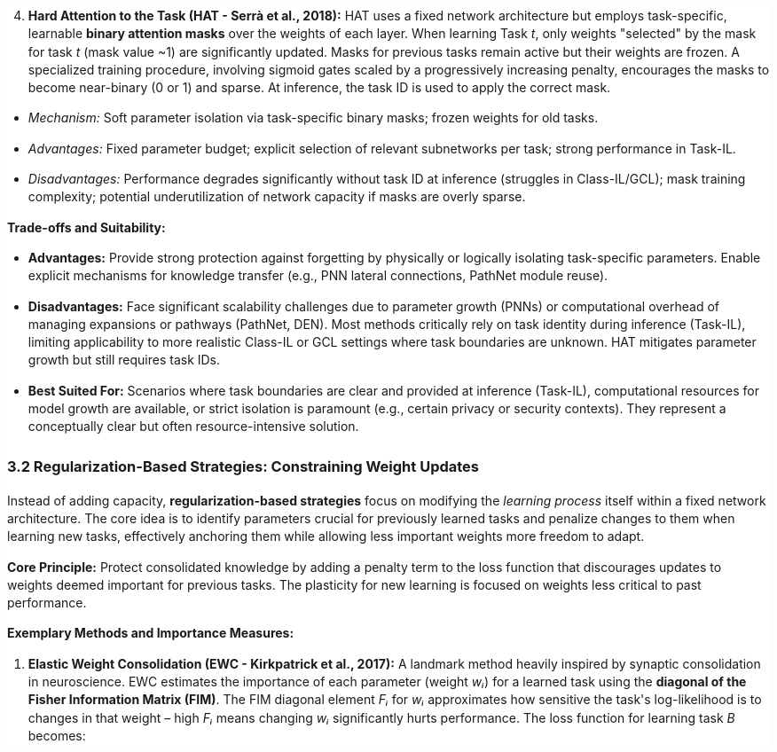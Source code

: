 4.  **Hard Attention to the Task (HAT - Serrà et al., 2018):** HAT uses a fixed network architecture but employs task-specific, learnable **binary attention masks** over the weights of each layer. When learning Task *t*, only weights "selected" by the mask for task *t* (mask value ~1) are significantly updated. Masks for previous tasks remain active but their weights are frozen. A specialized training procedure, involving sigmoid gates scaled by a progressively increasing penalty, encourages the masks to become near-binary (0 or 1) and sparse. At inference, the task ID is used to apply the correct mask.

*   *Mechanism:* Soft parameter isolation via task-specific binary masks; frozen weights for old tasks.

*   *Advantages:* Fixed parameter budget; explicit selection of relevant subnetworks per task; strong performance in Task-IL.

*   *Disadvantages:* Performance degrades significantly without task ID at inference (struggles in Class-IL/GCL); mask training complexity; potential underutilization of network capacity if masks are overly sparse.

**Trade-offs and Suitability:**

*   **Advantages:** Provide strong protection against forgetting by physically or logically isolating task-specific parameters. Enable explicit mechanisms for knowledge transfer (e.g., PNN lateral connections, PathNet module reuse).

*   **Disadvantages:** Face significant scalability challenges due to parameter growth (PNNs) or computational overhead of managing expansions or pathways (PathNet, DEN). Most methods critically rely on task identity during inference (Task-IL), limiting applicability to more realistic Class-IL or GCL settings where task boundaries are unknown. HAT mitigates parameter growth but still requires task IDs.

*   **Best Suited For:** Scenarios where task boundaries are clear and provided at inference (Task-IL), computational resources for model growth are available, or strict isolation is paramount (e.g., certain privacy or security contexts). They represent a conceptually clear but often resource-intensive solution.

### 3.2 Regularization-Based Strategies: Constraining Weight Updates

Instead of adding capacity, **regularization-based strategies** focus on modifying the *learning process* itself within a fixed network architecture. The core idea is to identify parameters crucial for previously learned tasks and penalize changes to them when learning new tasks, effectively anchoring them while allowing less important weights more freedom to adapt.

**Core Principle:** Protect consolidated knowledge by adding a penalty term to the loss function that discourages updates to weights deemed important for previous tasks. The plasticity for new learning is focused on weights less critical to past performance.

**Exemplary Methods and Importance Measures:**

1.  **Elastic Weight Consolidation (EWC - Kirkpatrick et al., 2017):** A landmark method heavily inspired by synaptic consolidation in neuroscience. EWC estimates the importance of each parameter (weight *wᵢ*) for a learned task using the **diagonal of the Fisher Information Matrix (FIM)**. The FIM diagonal element *Fᵢ* for *wᵢ* approximates how sensitive the task's log-likelihood is to changes in that weight – high *Fᵢ* means changing *wᵢ* significantly hurts performance. The loss function for learning task *B* becomes:
